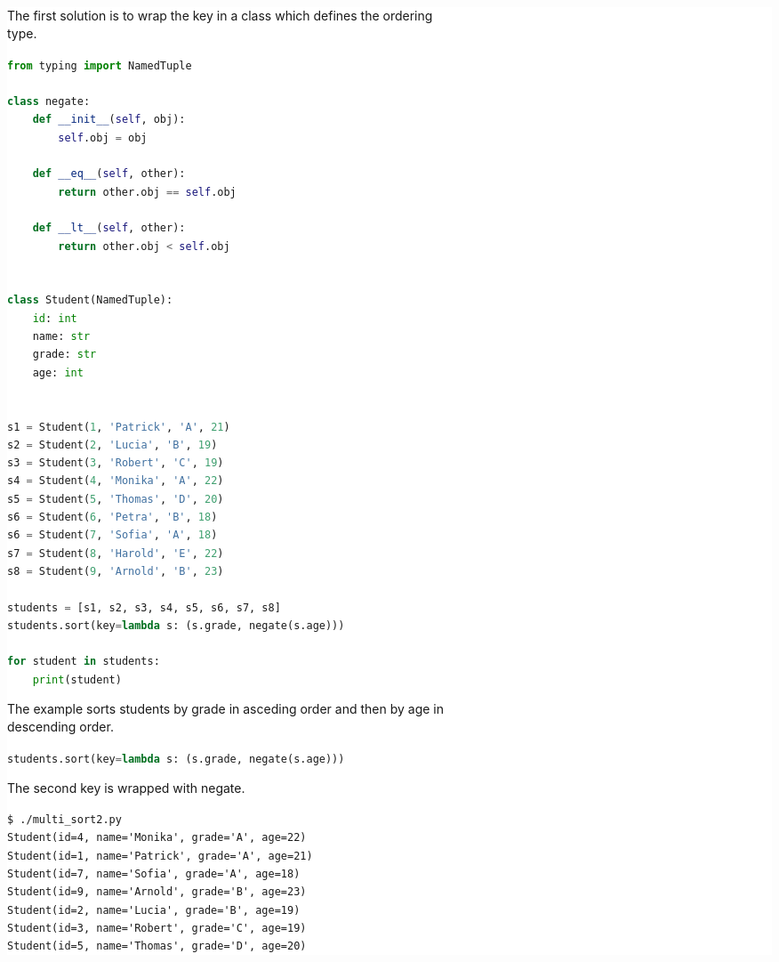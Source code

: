 The first solution is to wrap the key in a class which defines the ordering  
type.

```python
from typing import NamedTuple

class negate:
    def __init__(self, obj):
        self.obj = obj

    def __eq__(self, other):
        return other.obj == self.obj

    def __lt__(self, other):
        return other.obj < self.obj


class Student(NamedTuple):
    id: int
    name: str
    grade: str
    age: int


s1 = Student(1, 'Patrick', 'A', 21)
s2 = Student(2, 'Lucia', 'B', 19)
s3 = Student(3, 'Robert', 'C', 19)
s4 = Student(4, 'Monika', 'A', 22)
s5 = Student(5, 'Thomas', 'D', 20)
s6 = Student(6, 'Petra', 'B', 18)
s6 = Student(7, 'Sofia', 'A', 18)
s7 = Student(8, 'Harold', 'E', 22)
s8 = Student(9, 'Arnold', 'B', 23)

students = [s1, s2, s3, s4, s5, s6, s7, s8]
students.sort(key=lambda s: (s.grade, negate(s.age)))

for student in students:
    print(student)
```

The example sorts students by grade in asceding order and then by age in  
descending order.  

```python
students.sort(key=lambda s: (s.grade, negate(s.age)))
```

The second key is wrapped with negate.

```
$ ./multi_sort2.py
Student(id=4, name='Monika', grade='A', age=22)
Student(id=1, name='Patrick', grade='A', age=21)
Student(id=7, name='Sofia', grade='A', age=18)
Student(id=9, name='Arnold', grade='B', age=23)
Student(id=2, name='Lucia', grade='B', age=19)
Student(id=3, name='Robert', grade='C', age=19)
Student(id=5, name='Thomas', grade='D', age=20)
```
